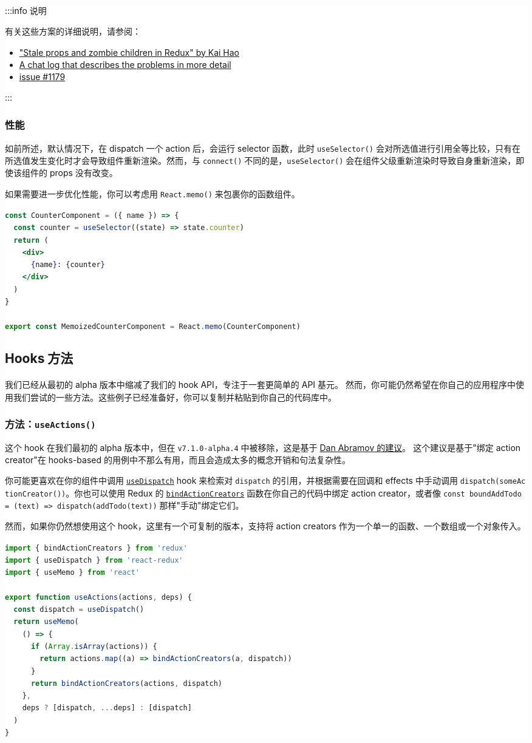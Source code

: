 :::info 说明

有关这些方案的详细说明，请参阅：

- ["Stale props and zombie children in Redux" by Kai Hao](https://kaihao.dev/posts/Stale-props-and-zombie-children-in-Redux)
- [A chat log that describes the problems in more detail](https://gist.github.com/markerikson/faac6ae4aca7b82a058e13216a7888ec)
- [issue #1179](https://github.com/reduxjs/react-redux/issues/1179)

:::

### 性能

如前所述，默认情况下，在 dispatch 一个 action 后，会运行 selector 函数，此时 `useSelector()` 会对所选值进行引用全等比较，只有在所选值发生变化时才会导致组件重新渲染。然而，与 `connect()` 不同的是，`useSelector()` 会在组件父级重新渲染时导致自身重新渲染，即使该组件的 props 没有改变。

如果需要进一步优化性能，你可以考虑用 `React.memo()` 来包裹你的函数组件。

```jsx
const CounterComponent = ({ name }) => {
  const counter = useSelector((state) => state.counter)
  return (
    <div>
      {name}: {counter}
    </div>
  )
}

export const MemoizedCounterComponent = React.memo(CounterComponent)
```

## Hooks 方法

我们已经从最初的 alpha 版本中缩减了我们的 hook API，专注于一套更简单的 API 基元。
然而，你可能仍然希望在你自己的应用程序中使用我们尝试的一些方法。这些例子已经准备好，你可以复制并粘贴到你自己的代码库中。

### 方法：`useActions()`

这个 hook 在我们最初的 alpha 版本中，但在 `v7.1.0-alpha.4` 中被移除，这是基于 [Dan Abramov 的建议](https://github.com/reduxjs/react-redux/issues/1252#issuecomment-488160930)。
这个建议是基于"绑定 action creator"在 hooks-based 的用例中不那么有用，而且会造成太多的概念开销和句法复杂性。

你可能更喜欢在你的组件中调用 [`useDispatch`](#usedispatch) hook 来检索对 `dispatch` 的引用，并根据需要在回调和 effects 中手动调用 `dispatch(someActionCreator())`。你也可以使用 Redux 的 [`bindActionCreators`](https://redux.js.org/api/bindactioncreators) 函数在你自己的代码中绑定 action creator，或者像 `const boundAddTodo = (text) => dispatch(addTodo(text))` 那样"手动"绑定它们。

然而，如果你仍然想使用这个 hook，这里有一个可复制的版本，支持将 action creators 作为一个单一的函数、一个数组或一个对象传入。

```js
import { bindActionCreators } from 'redux'
import { useDispatch } from 'react-redux'
import { useMemo } from 'react'

export function useActions(actions, deps) {
  const dispatch = useDispatch()
  return useMemo(
    () => {
      if (Array.isArray(actions)) {
        return actions.map((a) => bindActionCreators(a, dispatch))
      }
      return bindActionCreators(actions, dispatch)
    },
    deps ? [dispatch, ...deps] : [dispatch]
  )
}
```
